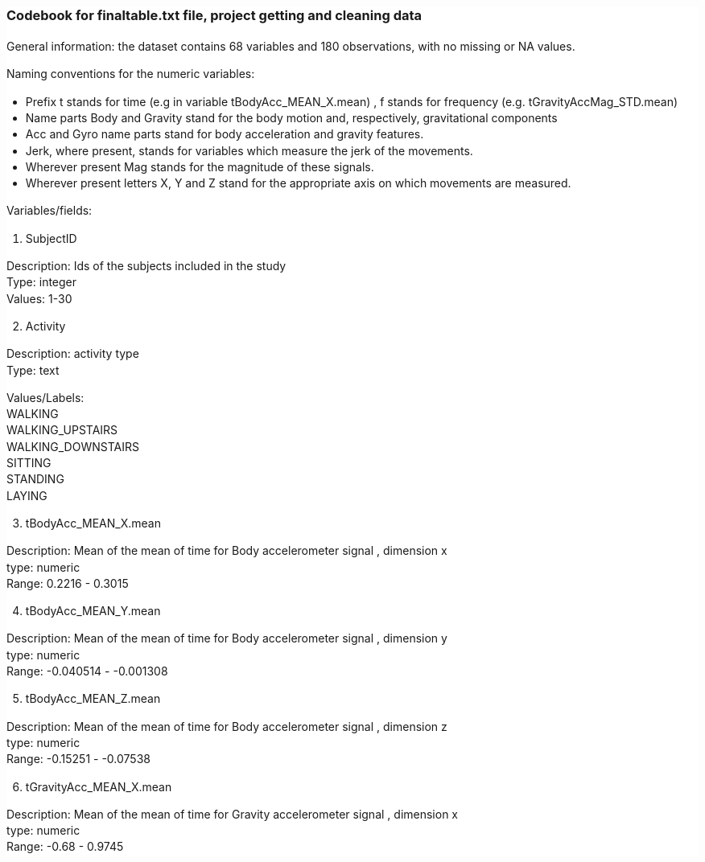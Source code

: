 ### Codebook for finaltable.txt file, project getting and cleaning data

General information: the dataset contains 68 variables and 180 observations, with no missing or NA values.

Naming conventions for the numeric variables:
-	Prefix t stands for time (e.g in variable tBodyAcc_MEAN_X.mean) , f stands for frequency (e.g. tGravityAccMag_STD.mean)
-	Name parts Body and Gravity stand for the body motion and, respectively, gravitational components
-	Acc and Gyro name parts stand for body acceleration and gravity features.
-	Jerk, where present, stands for variables which measure the jerk of the movements.
-	Wherever present Mag stands for the magnitude of these signals.
-	Wherever present letters X, Y and Z stand for the appropriate axis on which movements are measured.

Variables/fields:

1)	SubjectID  
     
Description: Ids of the subjects included in the study  
Type: integer	
Values: 1-30	   

2)	 Activity   
                   
Description: activity type	
Type: text	

Values/Labels:	
WALKING		
WALKING_UPSTAIRS	
WALKING_DOWNSTAIRS	
SITTING		
STANDING	
LAYING

3)	tBodyAcc_MEAN_X.mean 	

Description: 	Mean of the mean  of time for Body accelerometer signal  , dimension x	 
type: 	numeric 	
Range: 	 0.2216 - 0.3015

4)	tBodyAcc_MEAN_Y.mean	

Description: 	Mean of the mean of time for Body accelerometer signal  , dimension y	 
type: 	numeric 	 
Range: 	 -0.040514 - -0.001308

5)	tBodyAcc_MEAN_Z.mean	

Description: 	Mean of the mean of time for Body accelerometer signal  , dimension z	 
type: 	numeric 	 
Range: 	 -0.15251 - -0.07538

6)	tGravityAcc_MEAN_X.mean	

Description: 	Mean of the mean of time for Gravity accelerometer signal  , dimension x	 
type: 	numeric 	 
Range: 	 -0.68 - 0.9745
